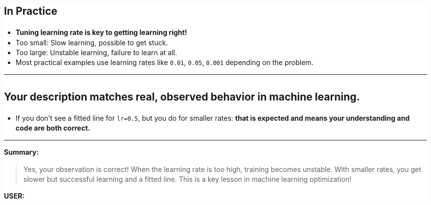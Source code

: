 
## In Practice

- **Tuning learning rate is key to getting learning right!**
- Too small: Slow learning, possible to get stuck.
- Too large: Unstable learning, failure to learn at all.
- Most practical examples use learning rates like `0.01`, `0.05`, `0.001` depending on the problem.

---

## **Your description matches real, observed behavior in machine learning.**

- If you don’t see a fitted line for `lr=0.5`, but you do for smaller rates: **that is expected and means your understanding and code are both correct.**

---

**Summary:**  
> Yes, your observation is correct! When the learning rate is too high, training becomes unstable. With smaller rates, you get slower but successful learning and a fitted line. This is a key lesson in machine learning optimization!

**USER:**


